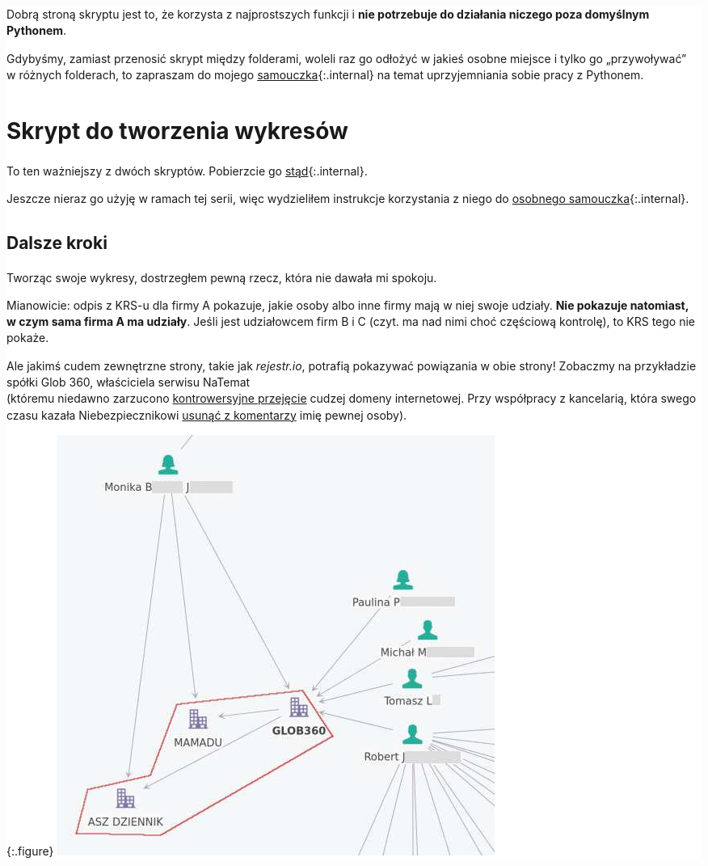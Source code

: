 Dobrą stroną skryptu jest to, że korzysta z&nbsp;najprostszych funkcji i&nbsp;**nie potrzebuje do działania niczego poza domyślnym Pythonem**.

Gdybyśmy, zamiast przenosić skrypt między folderami, woleli raz go odłożyć w&nbsp;jakieś osobne miejsce i&nbsp;tylko go „przywoływać” w&nbsp;różnych folderach, to zapraszam do mojego [samouczka](/tutorials/python-extended){:.internal} na temat uprzyjemniania sobie pracy z&nbsp;Pythonem.

# Skrypt do tworzenia wykresów

To ten ważniejszy z&nbsp;dwóch skryptów. Pobierzcie go <a href="/assets/skrypty/krs_visualizer/v2/krs_visualizer.py" download>stąd</a>{:.internal}.

Jeszcze nieraz go użyję w&nbsp;ramach tej serii, więc wydzieliłem instrukcje korzystania z&nbsp;niego do [osobnego samouczka](/tutorials/krs-wykresy){:.internal}.

## Dalsze kroki

Tworząc swoje wykresy, dostrzegłem pewną rzecz, która nie dawała mi spokoju.

Mianowicie: odpis z&nbsp;KRS-u dla firmy A&nbsp;pokazuje, jakie osoby albo inne firmy mają w&nbsp;niej swoje udziały. **Nie pokazuje natomiast, w&nbsp;czym sama firma A&nbsp;ma udziały**. Jeśli jest udziałowcem firm B&nbsp;i C&nbsp;(czyt. ma nad nimi choć częściową kontrolę), to KRS tego nie pokaże.

Ale jakimś cudem zewnętrzne strony, takie jak *rejestr.io*, potrafią pokazywać powiązania w&nbsp;obie strony! Zobaczmy na przykładzie spółki Glob 360, właściciela serwisu NaTemat  
(któremu niedawno zarzucono [kontrowersyjne przejęcie](https://www.facebook.com/natematcompl/posts/4484169778299200) cudzej domeny internetowej. Przy współpracy z&nbsp;kancelarią, która swego czasu kazała Niebezpiecznikowi [usunąć z&nbsp;komentarzy](https://niebezpiecznik.pl/post/oswiadczenie-w-sprawie-wymierzonej-w-niebezpiecznika-i-inne-redakcje-kampanii-oszczerstw/#akt) imię pewnej osoby).

{:.figure}
<img src="/assets/posts/krs-zabawy/glob360-powiazania-edit.jpg" alt="Graf powiązań ze strony Rejestr.io. W&nbsp;jego centrum widać firmę Glob 360. Prowadzi do niej pięć strzałek, łączących z&nbsp;nią miniaturki podpisane imiona i&nbsp;nazwiskami osób (nazwiska zakryłem). Na grafie widać również dwie strzałki odchodzace od Glob 360 i&nbsp;łączące firmę z&nbsp;dwiema innymi, Asz Dziennik oraz Mamadu. Te dwie firmy wraz z&nbsp;Glob 360 są otoczone czerwoną obwódką."/>
